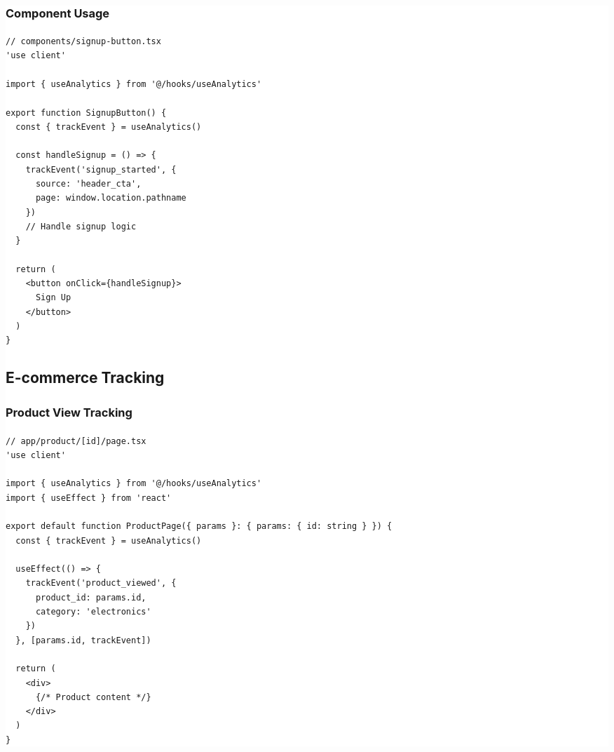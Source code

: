 ### Component Usage

```tsx
// components/signup-button.tsx
'use client'

import { useAnalytics } from '@/hooks/useAnalytics'

export function SignupButton() {
  const { trackEvent } = useAnalytics()

  const handleSignup = () => {
    trackEvent('signup_started', {
      source: 'header_cta',
      page: window.location.pathname
    })
    // Handle signup logic
  }

  return (
    <button onClick={handleSignup}>
      Sign Up
    </button>
  )
}
```

## E-commerce Tracking

### Product View Tracking

```tsx
// app/product/[id]/page.tsx
'use client'

import { useAnalytics } from '@/hooks/useAnalytics'
import { useEffect } from 'react'

export default function ProductPage({ params }: { params: { id: string } }) {
  const { trackEvent } = useAnalytics()

  useEffect(() => {
    trackEvent('product_viewed', {
      product_id: params.id,
      category: 'electronics'
    })
  }, [params.id, trackEvent])

  return (
    <div>
      {/* Product content */}
    </div>
  )
}
```
